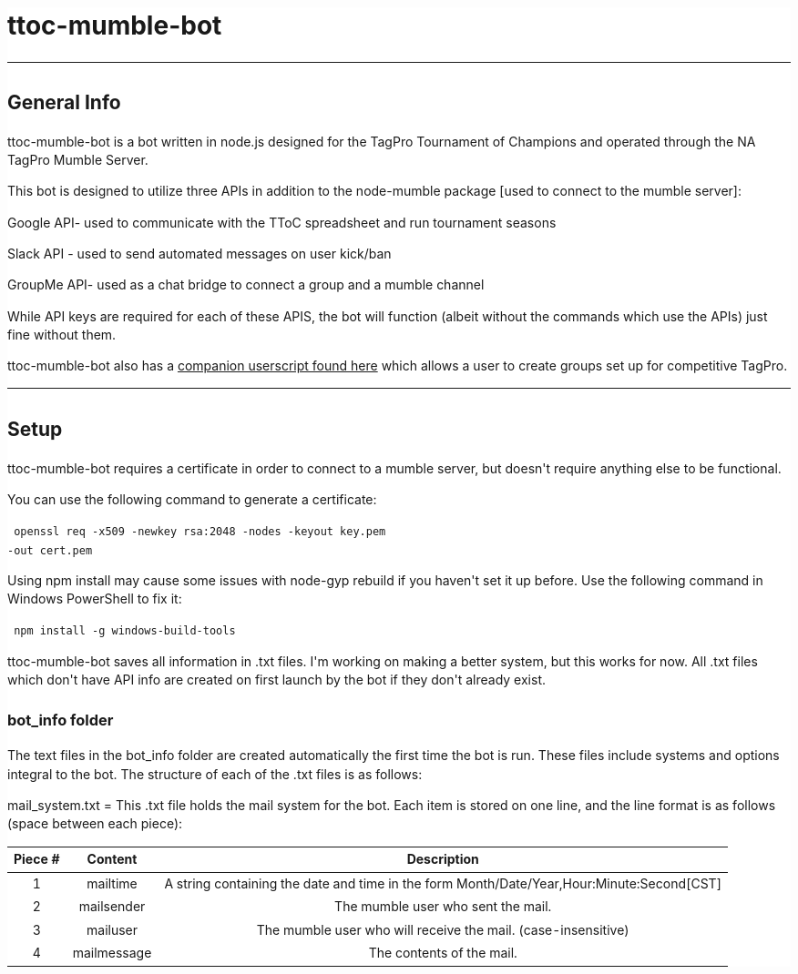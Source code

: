 # ttoc-mumble-bot 

---

## General Info

ttoc-mumble-bot is a bot written in node.js designed for the TagPro Tournament of Champions and operated through the NA TagPro Mumble Server.

This bot is designed to utilize three APIs in addition to the node-mumble package [used to connect to the mumble server]:

Google API- used to communicate with the TToC spreadsheet and run tournament seasons

Slack API - used to send automated messages on user kick/ban

GroupMe API- used as a chat bridge to connect a group and a mumble channel

While API keys are required for each of these APIS, the bot will function (albeit without the commands which use the APIs) just fine without them.

ttoc-mumble-bot also has a [companion userscript found here](https://gist.github.com/Poeticalto/00de8353fce79cac9059b22f20242039) which allows a user to create groups set up for competitive TagPro.

---

## Setup

ttoc-mumble-bot requires a certificate in order to connect to a mumble server, but doesn't require anything else to be functional.

You can use the following command to generate a certificate: <pre><code> openssl req -x509 -newkey rsa:2048 -nodes -keyout key.pem -out cert.pem </code></pre>

Using npm install may cause some issues with node-gyp rebuild if you haven't set it up before. Use the following command in Windows PowerShell to fix it: <pre><code> npm install -g windows-build-tools </code></pre>

ttoc-mumble-bot saves all information in .txt files. I'm working on making a better system, but this works for now. All .txt files which don't have API info are created on first launch by the bot if they don't already exist.

### bot_info folder

The text files in the bot_info folder are created automatically the first time the bot is run. These files include systems and options integral to the bot. The structure of each of the .txt files is as follows:

mail_system.txt = This .txt file holds the mail system for the bot. Each item is stored on one line, and the line format is as follows (space between each piece):

Piece # | Content | Description
:---: | :---: | :---:
1 | mailtime | A string containing the date and time in the form Month/Date/Year,Hour:Minute:Second[CST]
2 | mailsender | The mumble user who sent the mail.
3 | mailuser | The mumble user who will receive the mail. (case-insensitive)
4 | mailmessage | The contents of the mail.
